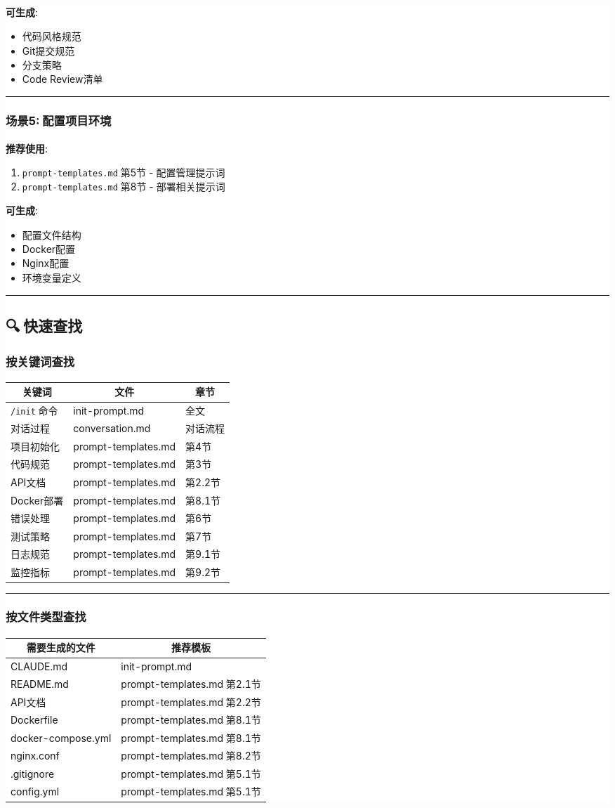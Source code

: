 **可生成**:
- 代码风格规范
- Git提交规范
- 分支策略
- Code Review清单

---

### 场景5: 配置项目环境
**推荐使用**:
1. `prompt-templates.md` 第5节 - 配置管理提示词
2. `prompt-templates.md` 第8节 - 部署相关提示词

**可生成**:
- 配置文件结构
- Docker配置
- Nginx配置
- 环境变量定义

---

## 🔍 快速查找

### 按关键词查找

| 关键词 | 文件 | 章节 |
|--------|------|------|
| `/init` 命令 | init-prompt.md | 全文 |
| 对话过程 | conversation.md | 对话流程 |
| 项目初始化 | prompt-templates.md | 第4节 |
| 代码规范 | prompt-templates.md | 第3节 |
| API文档 | prompt-templates.md | 第2.2节 |
| Docker部署 | prompt-templates.md | 第8.1节 |
| 错误处理 | prompt-templates.md | 第6节 |
| 测试策略 | prompt-templates.md | 第7节 |
| 日志规范 | prompt-templates.md | 第9.1节 |
| 监控指标 | prompt-templates.md | 第9.2节 |

---

### 按文件类型查找

| 需要生成的文件 | 推荐模板 |
|--------------|---------|
| CLAUDE.md | init-prompt.md |
| README.md | prompt-templates.md 第2.1节 |
| API文档 | prompt-templates.md 第2.2节 |
| Dockerfile | prompt-templates.md 第8.1节 |
| docker-compose.yml | prompt-templates.md 第8.1节 |
| nginx.conf | prompt-templates.md 第8.2节 |
| .gitignore | prompt-templates.md 第5.1节 |
| config.yml | prompt-templates.md 第5.1节 |